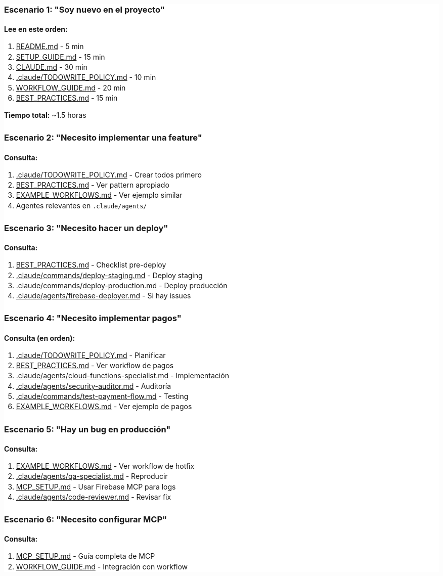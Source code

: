 ### Escenario 1: "Soy nuevo en el proyecto"

**Lee en este orden:**
1. [README.md](README.md) - 5 min
2. [SETUP_GUIDE.md](SETUP_GUIDE.md) - 15 min
3. [CLAUDE.md](CLAUDE.md) - 30 min
4. [.claude/TODOWRITE_POLICY.md](.claude/TODOWRITE_POLICY.md) - 10 min
5. [WORKFLOW_GUIDE.md](WORKFLOW_GUIDE.md) - 20 min
6. [BEST_PRACTICES.md](BEST_PRACTICES.md) - 15 min

**Tiempo total:** ~1.5 horas

### Escenario 2: "Necesito implementar una feature"

**Consulta:**
1. [.claude/TODOWRITE_POLICY.md](.claude/TODOWRITE_POLICY.md) - Crear todos primero
2. [BEST_PRACTICES.md](BEST_PRACTICES.md) - Ver pattern apropiado
3. [EXAMPLE_WORKFLOWS.md](EXAMPLE_WORKFLOWS.md) - Ver ejemplo similar
4. Agentes relevantes en `.claude/agents/`

### Escenario 3: "Necesito hacer un deploy"

**Consulta:**
1. [BEST_PRACTICES.md](BEST_PRACTICES.md) - Checklist pre-deploy
2. [.claude/commands/deploy-staging.md](.claude/commands/deploy-staging.md) - Deploy staging
3. [.claude/commands/deploy-production.md](.claude/commands/deploy-production.md) - Deploy producción
4. [.claude/agents/firebase-deployer.md](.claude/agents/firebase-deployer.md) - Si hay issues

### Escenario 4: "Necesito implementar pagos"

**Consulta (en orden):**
1. [.claude/TODOWRITE_POLICY.md](.claude/TODOWRITE_POLICY.md) - Planificar
2. [BEST_PRACTICES.md](BEST_PRACTICES.md) - Ver workflow de pagos
3. [.claude/agents/cloud-functions-specialist.md](.claude/agents/cloud-functions-specialist.md) - Implementación
4. [.claude/agents/security-auditor.md](.claude/agents/security-auditor.md) - Auditoría
5. [.claude/commands/test-payment-flow.md](.claude/commands/test-payment-flow.md) - Testing
6. [EXAMPLE_WORKFLOWS.md](EXAMPLE_WORKFLOWS.md) - Ver ejemplo de pagos

### Escenario 5: "Hay un bug en producción"

**Consulta:**
1. [EXAMPLE_WORKFLOWS.md](EXAMPLE_WORKFLOWS.md) - Ver workflow de hotfix
2. [.claude/agents/qa-specialist.md](.claude/agents/qa-specialist.md) - Reproducir
3. [MCP_SETUP.md](MCP_SETUP.md) - Usar Firebase MCP para logs
4. [.claude/agents/code-reviewer.md](.claude/agents/code-reviewer.md) - Revisar fix

### Escenario 6: "Necesito configurar MCP"

**Consulta:**
1. [MCP_SETUP.md](MCP_SETUP.md) - Guía completa de MCP
2. [WORKFLOW_GUIDE.md](WORKFLOW_GUIDE.md) - Integración con workflow

